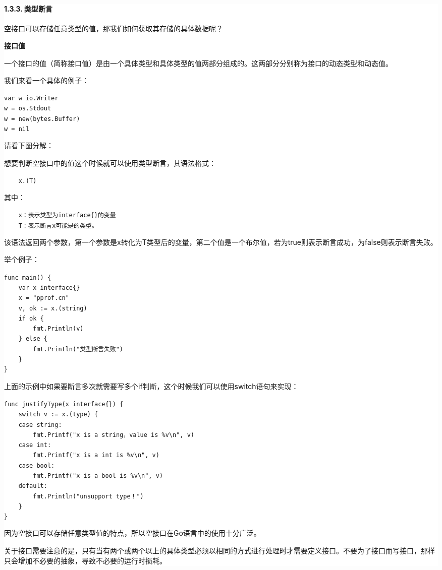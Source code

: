 #### 1.3.3. 类型断言 <a id="&#x7C7B;&#x578B;&#x65AD;&#x8A00;"></a>

空接口可以存储任意类型的值，那我们如何获取其存储的具体数据呢？

**接口值**

一个接口的值（简称接口值）是由一个具体类型和具体类型的值两部分组成的。这两部分分别称为接口的动态类型和动态值。

我们来看一个具体的例子：

```text
var w io.Writer
w = os.Stdout
w = new(bytes.Buffer)
w = nil
```

请看下图分解：

想要判断空接口中的值这个时候就可以使用类型断言，其语法格式：

```text
    x.(T)
```

其中：

```text
    x：表示类型为interface{}的变量
    T：表示断言x可能是的类型。
```

该语法返回两个参数，第一个参数是x转化为T类型后的变量，第二个值是一个布尔值，若为true则表示断言成功，为false则表示断言失败。

举个例子：

```text
func main() {
    var x interface{}
    x = "pprof.cn"
    v, ok := x.(string)
    if ok {
        fmt.Println(v)
    } else {
        fmt.Println("类型断言失败")
    }
}
```

上面的示例中如果要断言多次就需要写多个if判断，这个时候我们可以使用switch语句来实现：

```text
func justifyType(x interface{}) {
    switch v := x.(type) {
    case string:
        fmt.Printf("x is a string，value is %v\n", v)
    case int:
        fmt.Printf("x is a int is %v\n", v)
    case bool:
        fmt.Printf("x is a bool is %v\n", v)
    default:
        fmt.Println("unsupport type！")
    }
}
```

因为空接口可以存储任意类型值的特点，所以空接口在Go语言中的使用十分广泛。

关于接口需要注意的是，只有当有两个或两个以上的具体类型必须以相同的方式进行处理时才需要定义接口。不要为了接口而写接口，那样只会增加不必要的抽象，导致不必要的运行时损耗。

